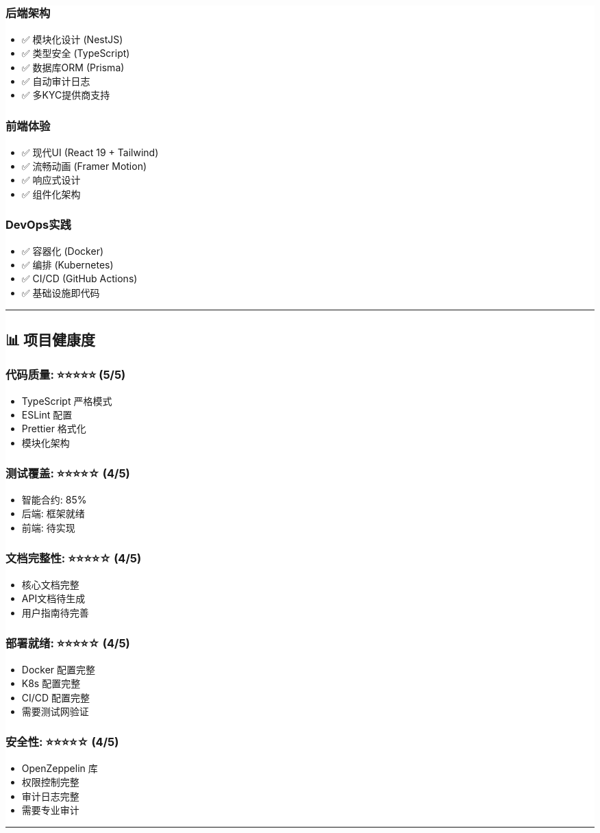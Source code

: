 ### 后端架构
- ✅ 模块化设计 (NestJS)
- ✅ 类型安全 (TypeScript)
- ✅ 数据库ORM (Prisma)
- ✅ 自动审计日志
- ✅ 多KYC提供商支持

### 前端体验
- ✅ 现代UI (React 19 + Tailwind)
- ✅ 流畅动画 (Framer Motion)
- ✅ 响应式设计
- ✅ 组件化架构

### DevOps实践
- ✅ 容器化 (Docker)
- ✅ 编排 (Kubernetes)
- ✅ CI/CD (GitHub Actions)
- ✅ 基础设施即代码

---

## 📊 项目健康度

### 代码质量: ⭐⭐⭐⭐⭐ (5/5)
- TypeScript 严格模式
- ESLint 配置
- Prettier 格式化
- 模块化架构

### 测试覆盖: ⭐⭐⭐⭐☆ (4/5)
- 智能合约: 85%
- 后端: 框架就绪
- 前端: 待实现

### 文档完整性: ⭐⭐⭐⭐☆ (4/5)
- 核心文档完整
- API文档待生成
- 用户指南待完善

### 部署就绪: ⭐⭐⭐⭐☆ (4/5)
- Docker 配置完整
- K8s 配置完整
- CI/CD 配置完整
- 需要测试网验证

### 安全性: ⭐⭐⭐⭐☆ (4/5)
- OpenZeppelin 库
- 权限控制完整
- 审计日志完整
- 需要专业审计

---